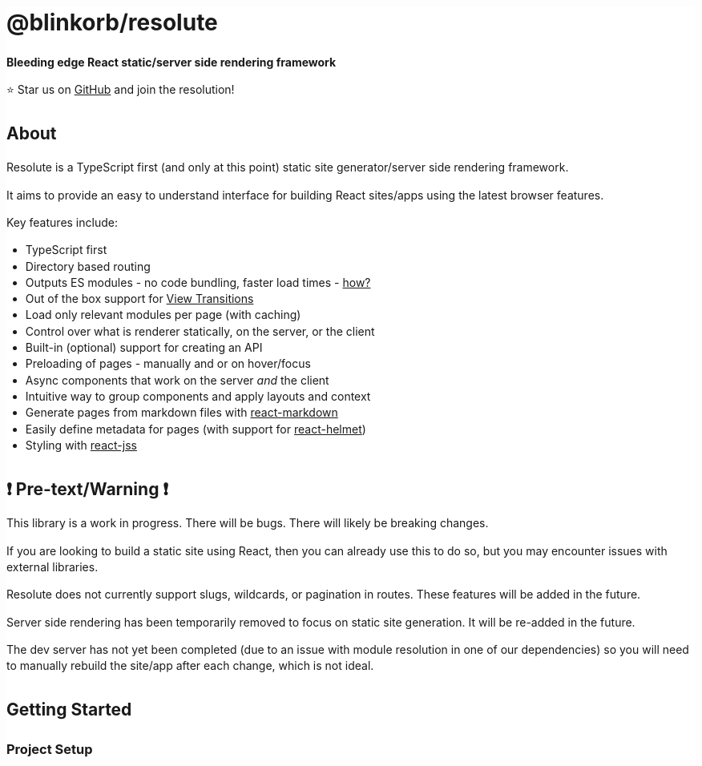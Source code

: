 # @blinkorb/resolute

**Bleeding edge React static/server side rendering framework**

⭐️ Star us on [GitHub](https://github.com/blinkorb/resolute/) and join the resolution!

## About

Resolute is a TypeScript first (and only at this point) static site generator/server side rendering framework.

It aims to provide an easy to understand interface for building React sites/apps using the latest browser features.

Key features include:

- TypeScript first
- Directory based routing
- Outputs ES modules - no code bundling, faster load times - [how?](#es-modules-technical-explanation)
- Out of the box support for [View Transitions](https://developer.chrome.com/docs/web-platform/view-transitions/)
- Load only relevant modules per page (with caching)
- Control over what is renderer statically, on the server, or the client
- Built-in (optional) support for creating an API
- Preloading of pages - manually and or on hover/focus
- Async components that work on the server _and_ the client
- Intuitive way to group components and apply layouts and context
- Generate pages from markdown files with [react-markdown](https://github.com/remarkjs/react-markdown)
- Easily define metadata for pages (with support for [react-helmet](https://github.com/nfl/react-helmet))
- Styling with [react-jss](https://cssinjs.org/react-jss/)

## ❗️ Pre-text/Warning ❗️

This library is a work in progress. There will be bugs. There will likely be breaking changes.

If you are looking to build a static site using React, then you can already use this to do so, but you may encounter issues with external libraries.

Resolute does not currently support slugs, wildcards, or pagination in routes. These features will be added in the future.

Server side rendering has been temporarily removed to focus on static site generation. It will be re-added in the future.

The dev server has not yet been completed (due to an issue with module resolution in one of our dependencies) so you will need to manually rebuild the site/app after each change, which is not ideal.

## Getting Started

### Project Setup
